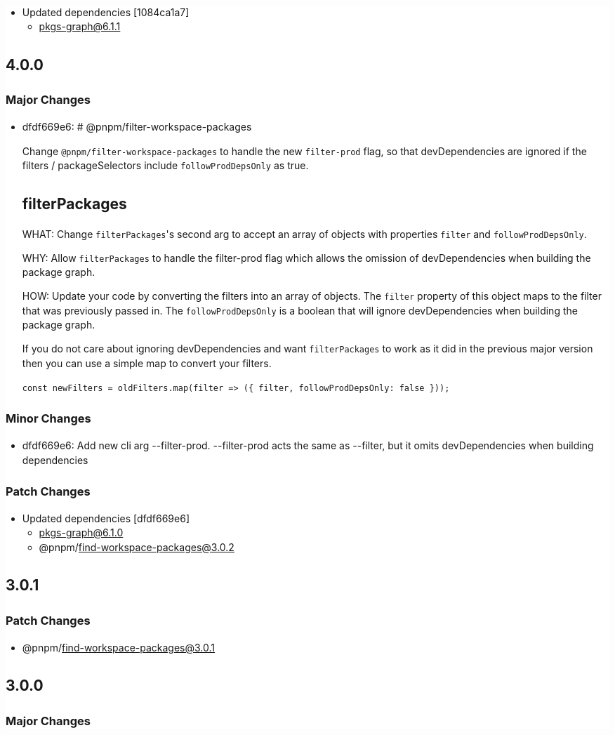 - Updated dependencies [1084ca1a7]
  - pkgs-graph@6.1.1

## 4.0.0

### Major Changes

- dfdf669e6: # @pnpm/filter-workspace-packages

  Change `@pnpm/filter-workspace-packages` to handle the new `filter-prod` flag, so that devDependencies are ignored if the filters / packageSelectors include `followProdDepsOnly` as true.

  ## filterPackages

  WHAT: Change `filterPackages`'s second arg to accept an array of objects with properties `filter` and `followProdDepsOnly`.

  WHY: Allow `filterPackages` to handle the filter-prod flag which allows the omission of devDependencies when building the package graph.

  HOW: Update your code by converting the filters into an array of objects. The `filter` property of this object maps to the filter that was previously passed in. The `followProdDepsOnly` is a boolean that will
  ignore devDependencies when building the package graph.

  If you do not care about ignoring devDependencies and want `filterPackages` to work as it did in the previous major version then you can use a simple map to convert your filters.

  ```
  const newFilters = oldFilters.map(filter => ({ filter, followProdDepsOnly: false }));
  ```

### Minor Changes

- dfdf669e6: Add new cli arg --filter-prod. --filter-prod acts the same as --filter, but it omits devDependencies when building dependencies

### Patch Changes

- Updated dependencies [dfdf669e6]
  - pkgs-graph@6.1.0
  - @pnpm/find-workspace-packages@3.0.2

## 3.0.1

### Patch Changes

- @pnpm/find-workspace-packages@3.0.1

## 3.0.0

### Major Changes
